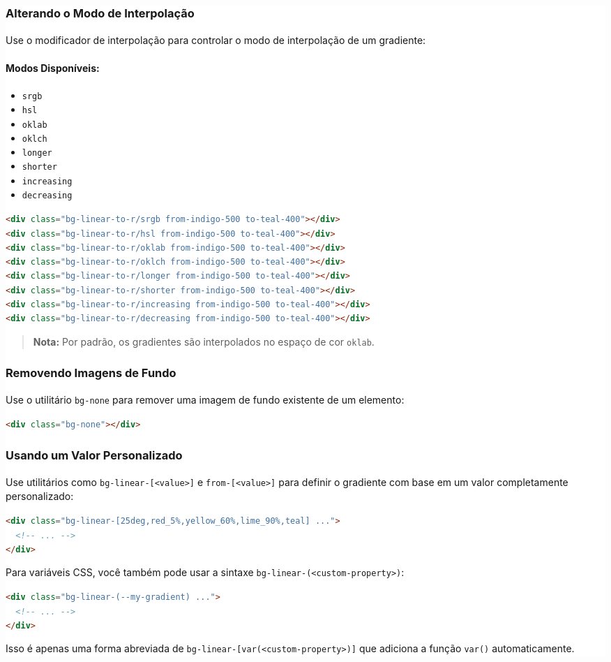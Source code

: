 ### Alterando o Modo de Interpolação

Use o modificador de interpolação para controlar o modo de interpolação de um gradiente:

#### Modos Disponíveis:
- `srgb`
- `hsl`
- `oklab`
- `oklch`
- `longer`
- `shorter`
- `increasing`
- `decreasing`

```html
<div class="bg-linear-to-r/srgb from-indigo-500 to-teal-400"></div>
<div class="bg-linear-to-r/hsl from-indigo-500 to-teal-400"></div>
<div class="bg-linear-to-r/oklab from-indigo-500 to-teal-400"></div>
<div class="bg-linear-to-r/oklch from-indigo-500 to-teal-400"></div>
<div class="bg-linear-to-r/longer from-indigo-500 to-teal-400"></div>
<div class="bg-linear-to-r/shorter from-indigo-500 to-teal-400"></div>
<div class="bg-linear-to-r/increasing from-indigo-500 to-teal-400"></div>
<div class="bg-linear-to-r/decreasing from-indigo-500 to-teal-400"></div>
```

> **Nota:** Por padrão, os gradientes são interpolados no espaço de cor `oklab`.

### Removendo Imagens de Fundo

Use o utilitário `bg-none` para remover uma imagem de fundo existente de um elemento:

```html
<div class="bg-none"></div>
```

### Usando um Valor Personalizado

Use utilitários como `bg-linear-[<value>]` e `from-[<value>]` para definir o gradiente com base em um valor completamente personalizado:

```html
<div class="bg-linear-[25deg,red_5%,yellow_60%,lime_90%,teal] ...">
  <!-- ... -->
</div>
```

Para variáveis CSS, você também pode usar a sintaxe `bg-linear-(<custom-property>)`:

```html
<div class="bg-linear-(--my-gradient) ...">
  <!-- ... -->
</div>
```

Isso é apenas uma forma abreviada de `bg-linear-[var(<custom-property>)]` que adiciona a função `var()` automaticamente.
